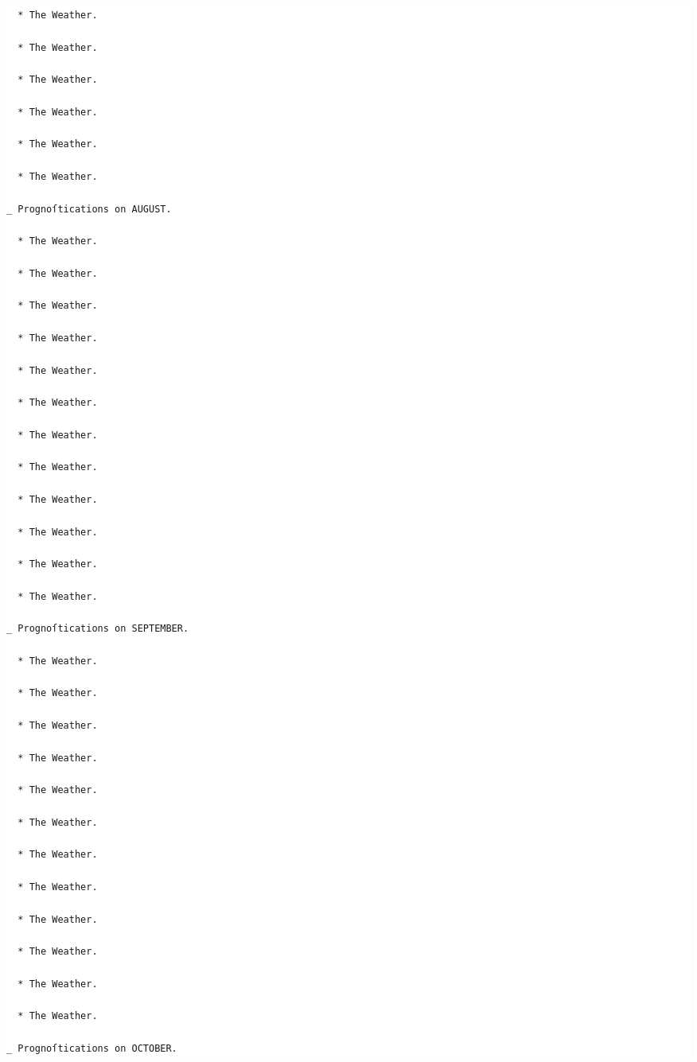       * The Weather.

      * The Weather.

      * The Weather.

      * The Weather.

      * The Weather.

      * The Weather.

    _ Prognoſtications on AUGUST.

      * The Weather.

      * The Weather.

      * The Weather.

      * The Weather.

      * The Weather.

      * The Weather.

      * The Weather.

      * The Weather.

      * The Weather.

      * The Weather.

      * The Weather.

      * The Weather.

    _ Prognoſtications on SEPTEMBER.

      * The Weather.

      * The Weather.

      * The Weather.

      * The Weather.

      * The Weather.

      * The Weather.

      * The Weather.

      * The Weather.

      * The Weather.

      * The Weather.

      * The Weather.

      * The Weather.

    _ Prognoſtications on OCTOBER.
